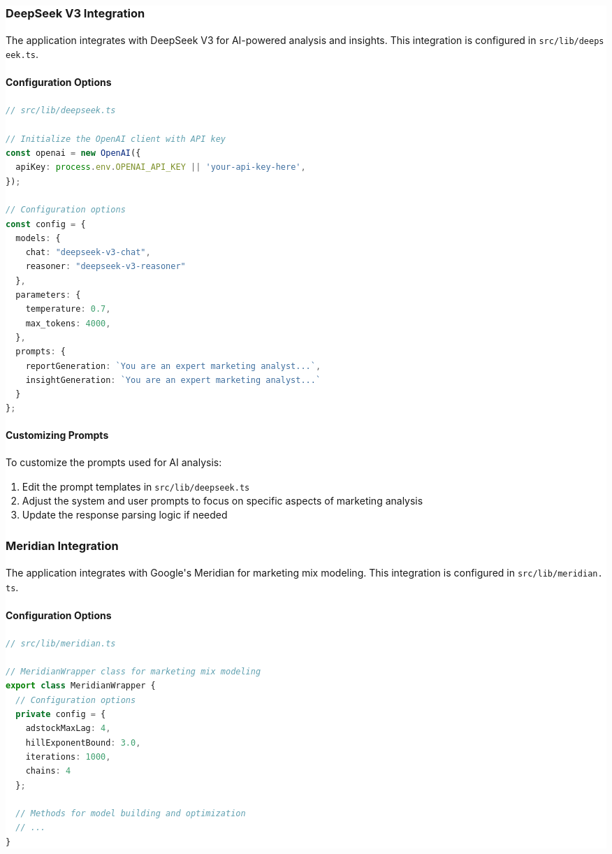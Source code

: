 ### DeepSeek V3 Integration

The application integrates with DeepSeek V3 for AI-powered analysis and insights. This integration is configured in `src/lib/deepseek.ts`.

#### Configuration Options

```typescript
// src/lib/deepseek.ts

// Initialize the OpenAI client with API key
const openai = new OpenAI({
  apiKey: process.env.OPENAI_API_KEY || 'your-api-key-here',
});

// Configuration options
const config = {
  models: {
    chat: "deepseek-v3-chat",
    reasoner: "deepseek-v3-reasoner"
  },
  parameters: {
    temperature: 0.7,
    max_tokens: 4000,
  },
  prompts: {
    reportGeneration: `You are an expert marketing analyst...`,
    insightGeneration: `You are an expert marketing analyst...`
  }
};
```

#### Customizing Prompts

To customize the prompts used for AI analysis:

1. Edit the prompt templates in `src/lib/deepseek.ts`
2. Adjust the system and user prompts to focus on specific aspects of marketing analysis
3. Update the response parsing logic if needed

### Meridian Integration

The application integrates with Google's Meridian for marketing mix modeling. This integration is configured in `src/lib/meridian.ts`.

#### Configuration Options

```typescript
// src/lib/meridian.ts

// MeridianWrapper class for marketing mix modeling
export class MeridianWrapper {
  // Configuration options
  private config = {
    adstockMaxLag: 4,
    hillExponentBound: 3.0,
    iterations: 1000,
    chains: 4
  };

  // Methods for model building and optimization
  // ...
}
```
